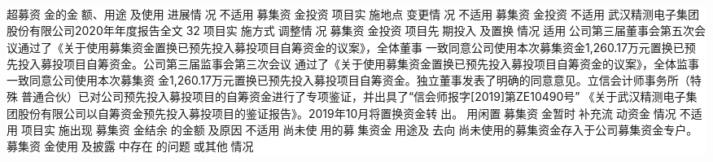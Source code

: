 超募资
金的金
额、用途
及使用
进展情
况
不适用
募集资
金投资
项目实
施地点
变更情
况
不适用
募集资
金投资
不适用
武汉精测电子集团股份有限公司2020年年度报告全文
32
项目实
施方式
调整情
况
募集资
金投资
项目先
期投入
及置换
情况
适用
公司第三届董事会第五次会议通过了《关于使用募集资金置换已预先投入募投项目自筹资金的议案》，全体董事
一致同意公司使用本次募集资金1,260.17万元置换已预先投入募投项目自筹资金。公司第三届监事会第三次会议
通过了《关于使用募集资金置换已预先投入募投项目自筹资金的议案》，全体监事一致同意公司使用本次募集资
金1,260.17万元置换已预先投入募投项目自筹资金。独立董事发表了明确的同意意见。立信会计师事务所（特殊
普通合伙）已对公司预先投入募投项目的自筹资金进行了专项鉴证，并出具了“信会师报字[2019]第ZE10490号”
《关于武汉精测电子集团股份有限公司以自筹资金预先投入募投项目的鉴证报告》。2019年10月将置换资金转
出。
用闲置
募集资
金暂时
补充流
动资金
情况
不适用
项目实
施出现
募集资
金结余
的金额
及原因
不适用
尚未使
用的募
集资金
用途及
去向
尚未使用的募集资金存入于公司募集资金专户。
募集资
金使用
及披露
中存在
的问题
或其他
情况